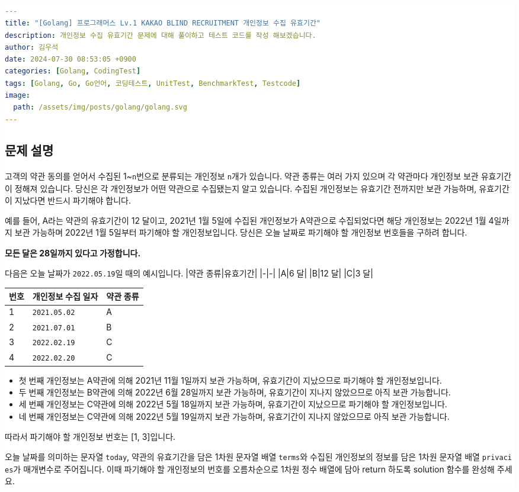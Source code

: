 ```yaml
---
title: "[Golang] 프로그래머스 Lv.1 KAKAO BLIND RECRUITMENT 개인정보 수집 유효기간"
description: 개인정보 수집 유효기간 문제에 대해 풀이하고 테스트 코드를 작성 해보겠습니다.
author: 김우석
date: 2024-07-30 08:53:05 +0900
categories: [Golang, CodingTest]
tags: [Golang, Go, Go언어, 코딩테스트, UnitTest, BenchmarkTest, Testcode]
image:
  path: /assets/img/posts/golang/golang.svg
---
```


## 문제 설명
고객의 약관 동의를 얻어서 수집된 1~`n`번으로 분류되는 개인정보 `n`개가 있습니다. 약관 종류는 여러 가지 있으며 각 약관마다 개인정보 보관 유효기간이 정해져 있습니다. 당신은 각 개인정보가 어떤 약관으로 수집됐는지 알고 있습니다. 수집된 개인정보는 유효기간 전까지만 보관 가능하며, 유효기간이 지났다면 반드시 파기해야 합니다.

예를 들어, A라는 약관의 유효기간이 12 달이고, 2021년 1월 5일에 수집된 개인정보가 A약관으로 수집되었다면 해당 개인정보는 2022년 1월 4일까지 보관 가능하며 2022년 1월 5일부터 파기해야 할 개인정보입니다.
당신은 오늘 날짜로 파기해야 할 개인정보 번호들을 구하려 합니다.

**모든 달은 28일까지 있다고 가정합니다.**

다음은 오늘 날짜가 `2022.05.19`일 때의 예시입니다.
|약관 종류|유효기간|
|-|-|
|A|6 달|
|B|12 달|
|C|3 달|

|번호|개인정보 수집 일자|약관 종류|
|-|-|-|
|1|`2021.05.02`|A|
|2|`2021.07.01`|B|
|3|`2022.02.19`|C|
|4|`2022.02.20`|C|

- 첫 번째 개인정보는 A약관에 의해 2021년 11월 1일까지 보관 가능하며, 유효기간이 지났으므로 파기해야 할 개인정보입니다.
- 두 번째 개인정보는 B약관에 의해 2022년 6월 28일까지 보관 가능하며, 유효기간이 지나지 않았으므로 아직 보관 가능합니다.
- 세 번째 개인정보는 C약관에 의해 2022년 5월 18일까지 보관 가능하며, 유효기간이 지났으므로 파기해야 할 개인정보입니다.
- 네 번째 개인정보는 C약관에 의해 2022년 5월 19일까지 보관 가능하며, 유효기간이 지나지 않았으므로 아직 보관 가능합니다.

따라서 파기해야 할 개인정보 번호는 [1, 3]입니다.

오늘 날짜를 의미하는 문자열 `today`, 약관의 유효기간을 담은 1차원 문자열 배열 `terms`와 수집된 개인정보의 정보를 담은 1차원 문자열 배열 `privacies`가 매개변수로 주어집니다. 이때 파기해야 할 개인정보의 번호를 오름차순으로 1차원 정수 배열에 담아 return 하도록 solution 함수를 완성해 주세요.
